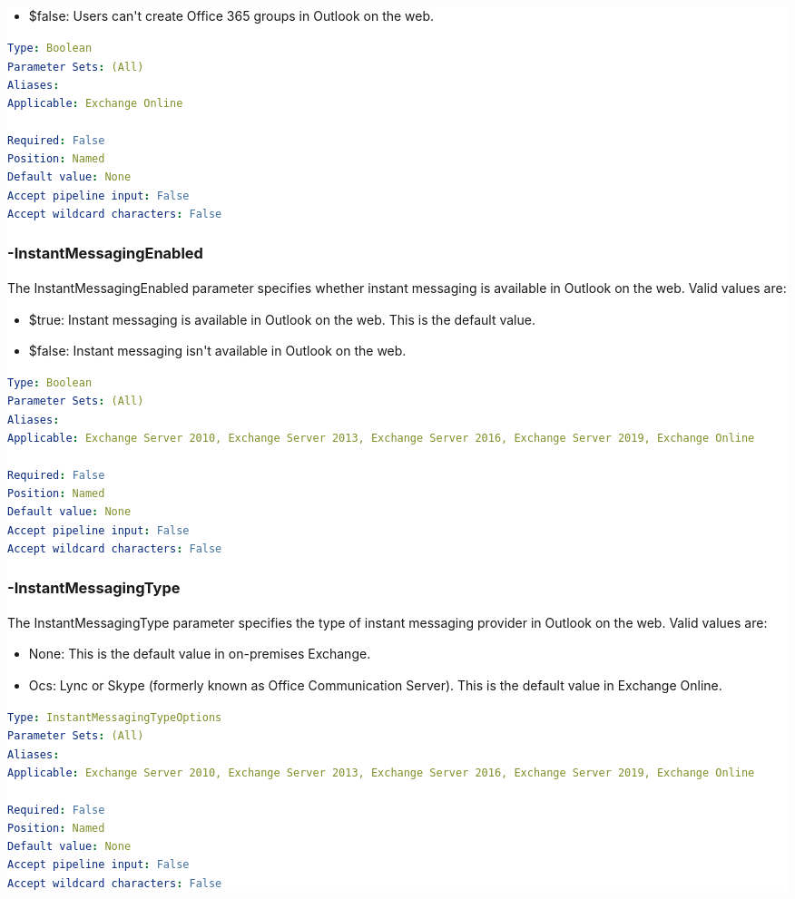 - $false: Users can't create Office 365 groups in Outlook on the web.

```yaml
Type: Boolean
Parameter Sets: (All)
Aliases:
Applicable: Exchange Online

Required: False
Position: Named
Default value: None
Accept pipeline input: False
Accept wildcard characters: False
```

### -InstantMessagingEnabled
The InstantMessagingEnabled parameter specifies whether instant messaging is available in Outlook on the web. Valid values are:

- $true: Instant messaging is available in Outlook on the web. This is the default value.

- $false: Instant messaging isn't available in Outlook on the web.

```yaml
Type: Boolean
Parameter Sets: (All)
Aliases:
Applicable: Exchange Server 2010, Exchange Server 2013, Exchange Server 2016, Exchange Server 2019, Exchange Online

Required: False
Position: Named
Default value: None
Accept pipeline input: False
Accept wildcard characters: False
```

### -InstantMessagingType
The InstantMessagingType parameter specifies the type of instant messaging provider in Outlook on the web. Valid values are:

- None: This is the default value in on-premises Exchange.

- Ocs: Lync or Skype (formerly known as Office Communication Server). This is the default value in Exchange Online.

```yaml
Type: InstantMessagingTypeOptions
Parameter Sets: (All)
Aliases:
Applicable: Exchange Server 2010, Exchange Server 2013, Exchange Server 2016, Exchange Server 2019, Exchange Online

Required: False
Position: Named
Default value: None
Accept pipeline input: False
Accept wildcard characters: False
```
